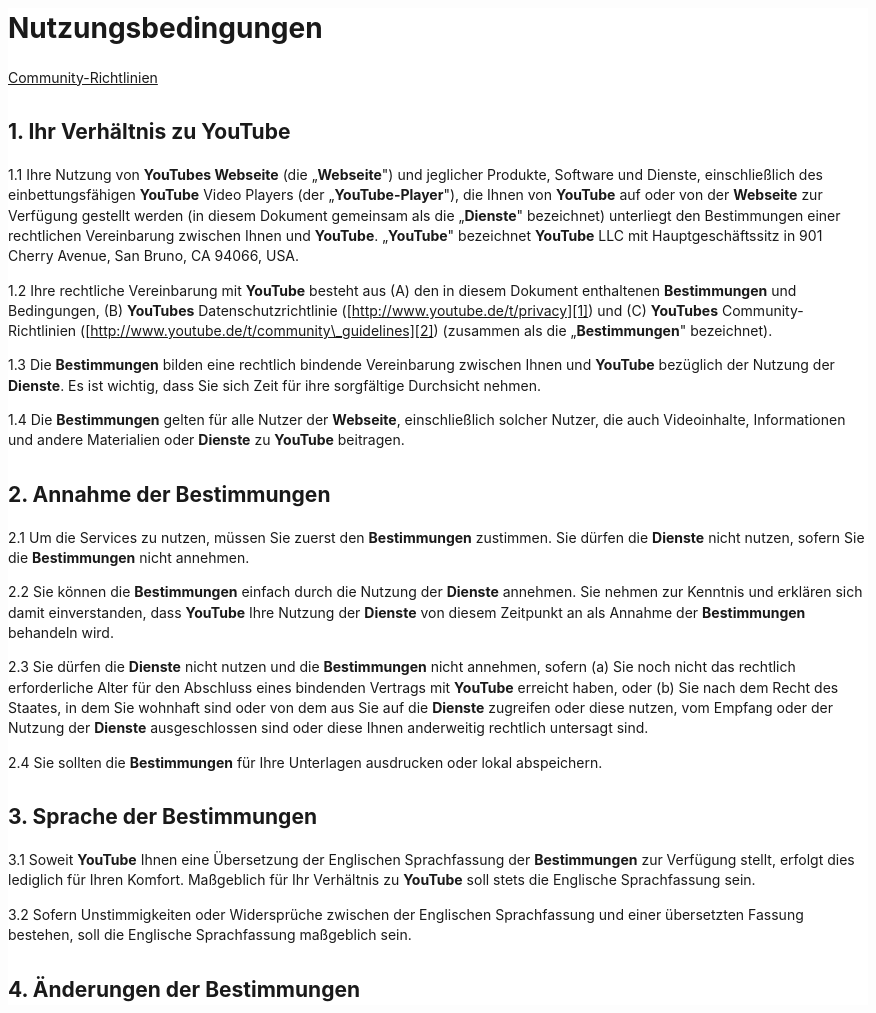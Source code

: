 # Nutzungsbedingungen

[Community-Richtlinien][0]

## 1\. Ihr Verhältnis zu YouTube

1.1 Ihre Nutzung von **YouTubes Webseite** (die „**Webseite**") und jeglicher Produkte, Software und Dienste, einschließlich des einbettungsfähigen **YouTube** Video Players (der „**YouTube-Player**"), die Ihnen von **YouTube** auf oder von der **Webseite** zur Verfügung gestellt werden (in diesem Dokument gemeinsam als die „**Dienste**" bezeichnet) unterliegt den Bestimmungen einer rechtlichen Vereinbarung zwischen Ihnen und **YouTube**. „**YouTube**" bezeichnet **YouTube** LLC mit Hauptgeschäftssitz in 901 Cherry Avenue, San Bruno, CA 94066, USA.

1.2 Ihre rechtliche Vereinbarung mit **YouTube** besteht aus (A) den in diesem Dokument enthaltenen **Bestimmungen** und Bedingungen, (B) **YouTubes** Datenschutzrichtlinie ([http://www.youtube.de/t/privacy][1]) und (C) **YouTubes** Community-Richtlinien ([http://www.youtube.de/t/community\_guidelines][2]) (zusammen als die „**Bestimmungen**" bezeichnet).

1.3 Die **Bestimmungen** bilden eine rechtlich bindende Vereinbarung zwischen Ihnen und **YouTube** bezüglich der Nutzung der **Dienste**. Es ist wichtig, dass Sie sich Zeit für ihre sorgfältige Durchsicht nehmen. 

1.4 Die **Bestimmungen** gelten für alle Nutzer der **Webseite**, einschließlich solcher Nutzer, die auch Videoinhalte, Informationen und andere Materialien oder **Dienste** zu **YouTube** beitragen. 

## 2\. Annahme der Bestimmungen

2.1 Um die Services zu nutzen, müssen Sie zuerst den **Bestimmungen** zustimmen. Sie dürfen die **Dienste** nicht nutzen, sofern Sie die **Bestimmungen** nicht annehmen.

2.2 Sie können die **Bestimmungen** einfach durch die Nutzung der **Dienste** annehmen. Sie nehmen zur Kenntnis und erklären sich damit einverstanden, dass **YouTube** Ihre Nutzung der **Dienste** von diesem Zeitpunkt an als Annahme der **Bestimmungen** behandeln wird. 

2.3 Sie dürfen die **Dienste** nicht nutzen und die **Bestimmungen** nicht annehmen, sofern (a) Sie noch nicht das rechtlich erforderliche Alter für den Abschluss eines bindenden Vertrags mit **YouTube** erreicht haben, oder (b) Sie nach dem Recht des Staates, in dem Sie wohnhaft sind oder von dem aus Sie auf die **Dienste** zugreifen oder diese nutzen, vom Empfang oder der Nutzung der **Dienste** ausgeschlossen sind oder diese Ihnen anderweitig rechtlich untersagt sind.

2.4 Sie sollten die **Bestimmungen** für Ihre Unterlagen ausdrucken oder lokal abspeichern. 

## 3\. Sprache der Bestimmungen

3.1 Soweit **YouTube** Ihnen eine Übersetzung der Englischen Sprachfassung der **Bestimmungen** zur Verfügung stellt, erfolgt dies lediglich für Ihren Komfort. Maßgeblich für Ihr Verhältnis zu **YouTube** soll stets die Englische Sprachfassung sein.

3.2 Sofern Unstimmigkeiten oder Widersprüche zwischen der Englischen Sprachfassung und einer übersetzten Fassung bestehen, soll die Englische Sprachfassung maßgeblich sein.

## 4\. Änderungen der Bestimmungen


[0]: /t/community_guidelines
[1]: http://www.youtube.de/t/privacy
[2]: http://www.youtube.de/t/community_guidelines
[3]: http://www.youtube.de/t/terms
[4]: http://www.youtube.de/t/copyright_notice